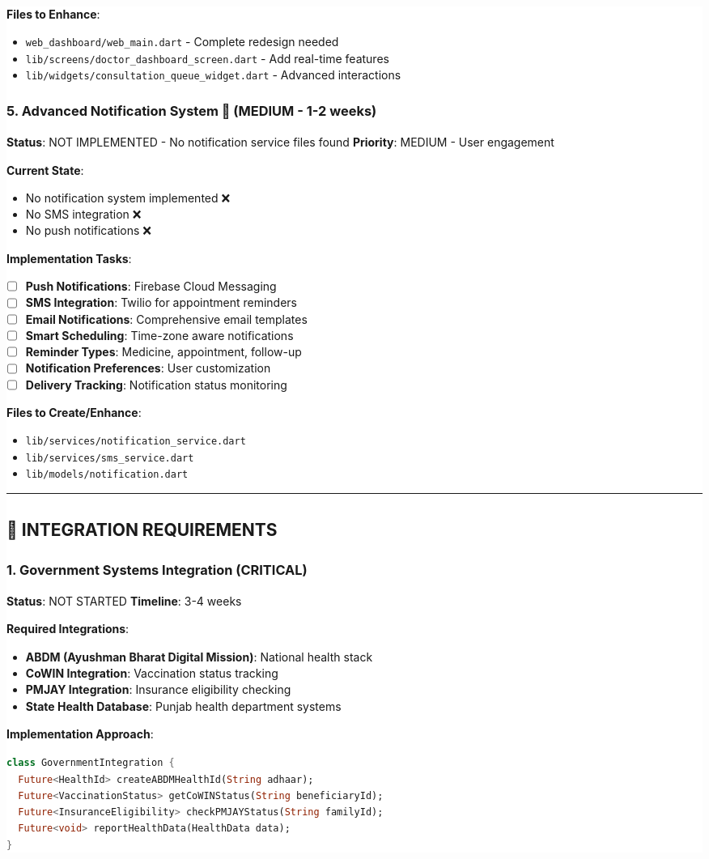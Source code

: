 **Files to Enhance**:

- `web_dashboard/web_main.dart` - Complete redesign needed
- `lib/screens/doctor_dashboard_screen.dart` - Add real-time features
- `lib/widgets/consultation_queue_widget.dart` - Advanced interactions

### 5. Advanced Notification System 🔔 (MEDIUM - 1-2 weeks)

**Status**: NOT IMPLEMENTED - No notification service files found
**Priority**: MEDIUM - User engagement

**Current State**:

- No notification system implemented ❌
- No SMS integration ❌
- No push notifications ❌

**Implementation Tasks**:

- [ ] **Push Notifications**: Firebase Cloud Messaging
- [ ] **SMS Integration**: Twilio for appointment reminders
- [ ] **Email Notifications**: Comprehensive email templates
- [ ] **Smart Scheduling**: Time-zone aware notifications
- [ ] **Reminder Types**: Medicine, appointment, follow-up
- [ ] **Notification Preferences**: User customization
- [ ] **Delivery Tracking**: Notification status monitoring

**Files to Create/Enhance**:

- `lib/services/notification_service.dart`
- `lib/services/sms_service.dart`
- `lib/models/notification.dart`

---

## 🔄 INTEGRATION REQUIREMENTS

### 1. Government Systems Integration (CRITICAL)

**Status**: NOT STARTED
**Timeline**: 3-4 weeks

**Required Integrations**:

- **ABDM (Ayushman Bharat Digital Mission)**: National health stack
- **CoWIN Integration**: Vaccination status tracking
- **PMJAY Integration**: Insurance eligibility checking
- **State Health Database**: Punjab health department systems

**Implementation Approach**:

```dart
class GovernmentIntegration {
  Future<HealthId> createABDMHealthId(String adhaar);
  Future<VaccinationStatus> getCoWINStatus(String beneficiaryId);
  Future<InsuranceEligibility> checkPMJAYStatus(String familyId);
  Future<void> reportHealthData(HealthData data);
}
```
